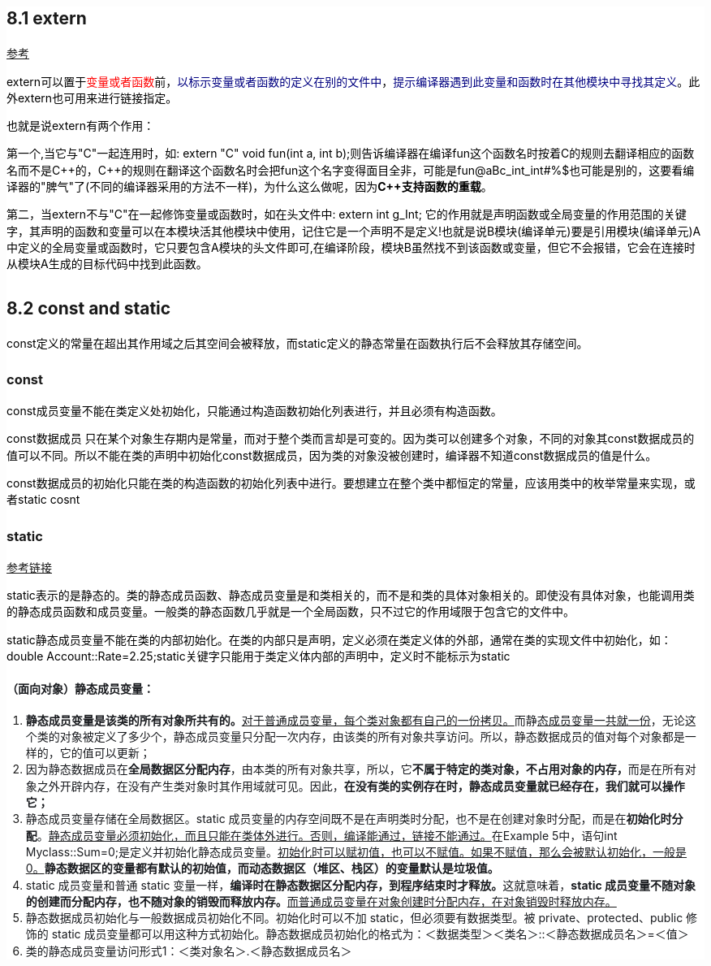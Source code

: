 ## 8.1 extern
[参考](https://www.cnblogs.com/yc_sunniwell/archive/2010/07/14/1777431.html)

<font style="color:rgb(0, 0, 0);">extern可以置于</font><font style="color:rgb(255, 0, 0);">变量或者函数</font><font style="color:rgb(0, 0, 0);">前，</font><font style="color:rgb(0, 0, 128);">以标示变量或者函数的定义在别的文件中</font><font style="color:rgb(0, 0, 0);">，</font><font style="color:rgb(0, 0, 128);">提示编译器遇到此变量和函数时在其他模块中寻找其定义</font><font style="color:rgb(0, 0, 0);">。此外extern也可用来进行链接指定。</font>

<font style="color:rgb(0, 0, 0);">也就是说extern有两个作用：</font>

<font style="color:rgb(0, 0, 0);">第一个,当它与"C"一起连用时，如: extern "C" void fun(int a, int b);则告诉编译器在编译fun这个函数名时按着C的规则去翻译相应的函数名而不是C++的，C++的规则在翻译这个函数名时会把fun这个名字变得面目全非，可能是fun@aBc_int_int#%$也可能是别的，这要看编译器的"脾气"了(不同的编译器采用的方法不一样)，为什么这么做呢，因为</font>**<font style="color:rgb(0, 0, 0);">C++支持函数的重载</font>**<font style="color:rgb(0, 0, 0);">。</font>

<font style="color:rgb(0, 0, 0);">第二，当extern不与"C"在一起修饰变量或函数时，如在头文件中: extern int g_Int; 它的作用就是声明函数或全局变量的作用范围的关键字，其声明的函数和变量可以在本模块活其他模块中使用，记住它是一个声明不是定义!也就是说B模块(编译单元)要是引用模块(编译单元)A中定义的全局变量或函数时，它只要包含A模块的头文件即可,在编译阶段，模块B虽然找不到该函数或变量，但它不会报错，它会在连接时从模块A生成的目标代码中找到此函数。</font>



## 8.2 const and static
<font style="color:rgb(0, 0, 0);">const定义的常量在超出其作用域之后其空间会被释放，而static定义的静态常量在函数执行后不会释放其存储空间。</font>

### const
<font style="color:rgb(0, 0, 0);">const成员变量不能在类定义处初始化，只能通过构造函数初始化列表进行，并且必须有构造函数。</font>

<font style="color:rgb(0, 0, 0);">const数据成员 只在某个对象生存期内是常量，而对于整个类而言却是可变的。因为类可以创建多个对象，不同的对象其const数据成员的值可以不同。所以不能在类的声明中初始化const数据成员，因为类的对象没被创建时，编译器不知道const数据成员的值是什么。</font>

<font style="color:rgb(0, 0, 0);">const数据成员的初始化只能在类的构造函数的初始化列表中进行。要想建立在整个类中都恒定的常量，应该用类中的枚举常量来实现，或者static cosnt</font>

### static
[参考链接](https://zhuanlan.zhihu.com/p/37439983)

<font style="color:rgb(0, 0, 0);">static表示的是静态的。类的静态成员函数、静态成员变量是和类相关的，而不是和类的具体对象相关的。即使没有具体对象，也能调用类的静态成员函数和成员变量。一般类的静态函数几乎就是一个全局函数，只不过它的作用域限于包含它的文件中。</font>

<font style="color:rgb(0, 0, 0);">static静态成员变量不能在类的内部初始化。在类的内部只是声明，定义必须在类定义体的外部，通常在类的实现文件中初始化，如：double Account::Rate=2.25;static关键字只能用于类定义体内部的声明中，定义时不能标示为static</font>

#### <font style="color:rgb(25, 27, 31);">（面向对象）静态成员变量：</font>
1. **<font style="color:rgb(25, 27, 31);">静态成员变量是该类的所有对象所共有的。</font>**<u><font style="color:rgb(25, 27, 31);">对于普通成员变量，每个类对象都有自己的一份拷贝。</font></u><font style="color:rgb(25, 27, 31);">而静</font><u><font style="color:rgb(25, 27, 31);">态成员变量一共就一份</font></u><font style="color:rgb(25, 27, 31);">，无论这个类的对象被定义了多少个，静态成员变量只分配一次内存，由该类的所有对象共享访问。所以，静态数据成员的值对每个对象都是一样的，它的值可以更新；</font>
2. <font style="color:rgb(25, 27, 31);">因为静态数据成员在</font>**<font style="color:rgb(25, 27, 31);">全局数据区分配内存</font>**<font style="color:rgb(25, 27, 31);">，由本类的所有对象共享，所以，它</font>**<font style="color:rgb(25, 27, 31);">不属于特定的类对象，不占用对象的内存，</font>**<font style="color:rgb(25, 27, 31);">而是在所有对象之外开辟内存，在没有产生类对象时其作用域就可见。因此，</font>**<font style="color:rgb(25, 27, 31);">在没有类的实例存在时，静态成员变量就已经存在，我们就可以操作它；</font>**
3. <font style="color:rgb(25, 27, 31);">静态成员变量存储在全局数据区。static 成员变量的内存空间既不是在声明类时分配，也不是在创建对象时分配，而是在</font>**<font style="color:rgb(25, 27, 31);">初始化时分配</font>**<font style="color:rgb(25, 27, 31);">。</font><u><font style="color:rgb(25, 27, 31);">静态成员变量必须初始化，而且只能在类体外进行。否则，编译能通过，链接不能通过。</font></u><font style="color:rgb(25, 27, 31);">在Example 5中，语句int Myclass::Sum=0;是定义并初始化静态成员变量。</font><u><font style="color:rgb(25, 27, 31);">初始化时可以赋初值，也可以不赋值。如果不赋值，那么会被默认初始化，一般是 0。</font></u>**<font style="color:rgb(25, 27, 31);">静态数据区的变量都有默认的初始值，而动态数据区（堆区、栈区）的变量默认是垃圾值。</font>**
4. <font style="color:rgb(25, 27, 31);">static 成员变量和普通 static 变量一样，</font>**<font style="color:rgb(25, 27, 31);">编译时在静态数据区分配内存，到程序结束时才释放。</font>**<font style="color:rgb(25, 27, 31);">这就意味着，</font>**<font style="color:rgb(25, 27, 31);">static 成员变量不随对象的创建而分配内存，也不随对象的销毁而释放内存。</font>**<u><font style="color:rgb(25, 27, 31);">而普通成员变量在对象创建时分配内存，在对象销毁时释放内存。</font></u>
5. <font style="color:rgb(25, 27, 31);">静态数据成员初始化与一般数据成员初始化不同。初始化时可以不加 static，但必须要有数据类型。被 private、protected、public 修饰的 static 成员变量都可以用这种方式初始化。静态数据成员初始化的格式为：＜数据类型＞＜类名＞::＜静态数据成员名＞=＜值＞</font>
6. <font style="color:rgb(25, 27, 31);">类的静态成员变量访问形式1：＜类对象名＞.＜静态数据成员名＞</font>